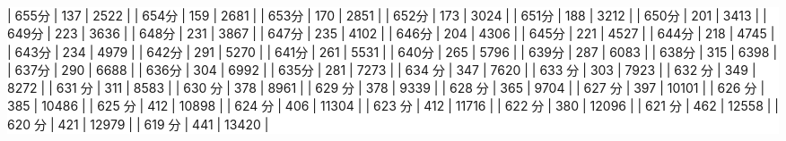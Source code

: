 | 655分 | 137 | 2522 |
| 654分 | 159 | 2681 |
| 653分 | 170 | 2851 |
| 652分 | 173 | 3024 |
| 651分 | 188 | 3212 |
| 650分 | 201 | 3413 |
| 649分 | 223 | 3636 |
| 648分 | 231 | 3867 |
| 647分 | 235 | 4102 |
| 646分 | 204 | 4306 |
| 645分 | 221 | 4527 |
| 644分 | 218 | 4745 |
| 643分 | 234 | 4979 |
| 642分 | 291 | 5270 |
| 641分 | 261 | 5531 |
| 640分 | 265 | 5796 |
| 639分 | 287 | 6083 |
| 638分 | 315 | 6398 |
| 637分 | 290 | 6688 |
| 636分 | 304 | 6992 |
| 635分 | 281 | 7273 |
| 634 分 | 347 | 7620 |
| 633 分 | 303 | 7923 |
| 632 分 | 349 | 8272 |
| 631 分 | 311 | 8583 |
| 630 分 | 378 | 8961 |
| 629 分 | 378 | 9339 |
| 628 分 | 365 | 9704 |
| 627 分 | 397 | 10101 |
| 626 分 | 385 | 10486 |
| 625 分 | 412 | 10898 |
| 624 分 | 406 | 11304 |
| 623 分 | 412 | 11716 |
| 622 分 | 380 | 12096 |
| 621 分 | 462 | 12558 |
| 620 分 | 421 | 12979 |
| 619 分 | 441 | 13420 |